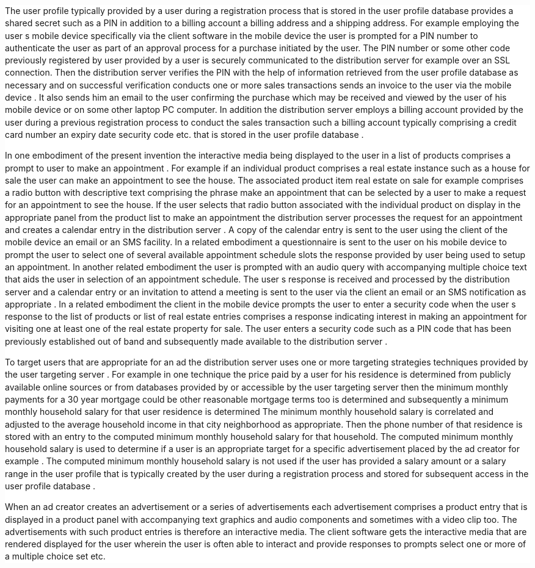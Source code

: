 The user profile typically provided by a user during a registration process that is stored in the user profile database provides a shared secret such as a PIN in addition to a billing account a billing address and a shipping address. For example employing the user s mobile device specifically via the client software in the mobile device the user is prompted for a PIN number to authenticate the user as part of an approval process for a purchase initiated by the user. The PIN number or some other code previously registered by user provided by a user is securely communicated to the distribution server for example over an SSL connection. Then the distribution server verifies the PIN with the help of information retrieved from the user profile database as necessary and on successful verification conducts one or more sales transactions sends an invoice to the user via the mobile device . It also sends him an email to the user confirming the purchase which may be received and viewed by the user of his mobile device or on some other laptop PC computer. In addition the distribution server employs a billing account provided by the user during a previous registration process to conduct the sales transaction such a billing account typically comprising a credit card number an expiry date security code etc. that is stored in the user profile database .

In one embodiment of the present invention the interactive media being displayed to the user in a list of products comprises a prompt to user to make an appointment . For example if an individual product comprises a real estate instance such as a house for sale the user can make an appointment to see the house. The associated product item real estate on sale for example comprises a radio button with descriptive text comprising the phrase make an appointment that can be selected by a user to make a request for an appointment to see the house. If the user selects that radio button associated with the individual product on display in the appropriate panel from the product list to make an appointment the distribution server processes the request for an appointment and creates a calendar entry in the distribution server . A copy of the calendar entry is sent to the user using the client of the mobile device an email or an SMS facility. In a related embodiment a questionnaire is sent to the user on his mobile device to prompt the user to select one of several available appointment schedule slots the response provided by user being used to setup an appointment. In another related embodiment the user is prompted with an audio query with accompanying multiple choice text that aids the user in selection of an appointment schedule. The user s response is received and processed by the distribution server and a calendar entry or an invitation to attend a meeting is sent to the user via the client an email or an SMS notification as appropriate . In a related embodiment the client in the mobile device prompts the user to enter a security code when the user s response to the list of products or list of real estate entries comprises a response indicating interest in making an appointment for visiting one at least one of the real estate property for sale. The user enters a security code such as a PIN code that has been previously established out of band and subsequently made available to the distribution server .

To target users that are appropriate for an ad the distribution server uses one or more targeting strategies techniques provided by the user targeting server . For example in one technique the price paid by a user for his residence is determined from publicly available online sources or from databases provided by or accessible by the user targeting server then the minimum monthly payments for a 30 year mortgage could be other reasonable mortgage terms too is determined and subsequently a minimum monthly household salary for that user residence is determined The minimum monthly household salary is correlated and adjusted to the average household income in that city neighborhood as appropriate. Then the phone number of that residence is stored with an entry to the computed minimum monthly household salary for that household. The computed minimum monthly household salary is used to determine if a user is an appropriate target for a specific advertisement placed by the ad creator for example . The computed minimum monthly household salary is not used if the user has provided a salary amount or a salary range in the user profile that is typically created by the user during a registration process and stored for subsequent access in the user profile database .

When an ad creator creates an advertisement or a series of advertisements each advertisement comprises a product entry that is displayed in a product panel with accompanying text graphics and audio components and sometimes with a video clip too. The advertisements with such product entries is therefore an interactive media. The client software gets the interactive media that are rendered displayed for the user wherein the user is often able to interact and provide responses to prompts select one or more of a multiple choice set etc.
